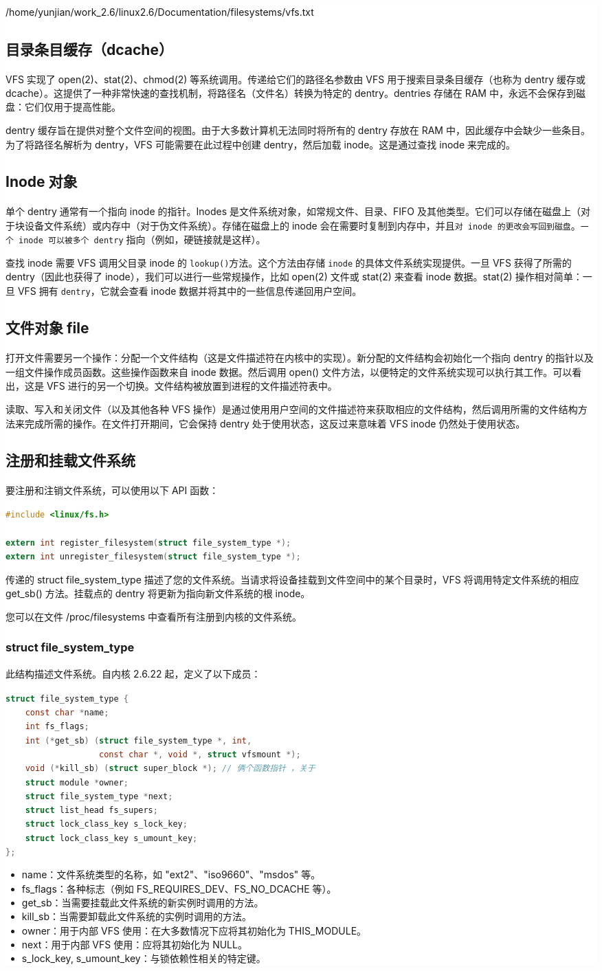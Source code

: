 /home/yunjian/work_2.6/linux2.6/Documentation/filesystems/vfs.txt
## 目录条目缓存（dcache）
VFS 实现了 open(2)、stat(2)、chmod(2) 等系统调用。传递给它们的路径名参数由 VFS 用于搜索目录条目缓存（也称为 dentry 缓存或 dcache）。这提供了一种非常快速的查找机制，将路径名（文件名）转换为特定的 dentry。dentries 存储在 RAM 中，永远不会保存到磁盘：它们仅用于提高性能。

dentry 缓存旨在提供对整个文件空间的视图。由于大多数计算机无法同时将所有的 dentry 存放在 RAM 中，因此缓存中会缺少一些条目。为了将路径名解析为 dentry，VFS 可能需要在此过程中创建 dentry，然后加载 inode。这是通过查找 inode 来完成的。

## Inode 对象
单个 dentry 通常有一个指向 inode 的指针。Inodes 是文件系统对象，如常规文件、目录、FIFO 及其他类型。它们可以存储在磁盘上（对于块设备文件系统）或内存中（对于伪文件系统）。存储在磁盘上的 inode 会在需要时复制到内存中，并且`对 inode 的更改会写回到磁盘`。`一个 inode 可以被多个 dentry` 指向（例如，硬链接就是这样）。

查找 inode 需要 VFS 调用父目录 inode 的 `lookup()`方法。这个方法由存储 `inode` 的具体文件系统实现提供。一旦 VFS 获得了所需的 dentry（因此也获得了 inode），我们可以进行一些常规操作，比如 open(2) 文件或 stat(2) 来查看 inode 数据。stat(2) 操作相对简单：一旦 VFS 拥有 `dentry`，它就会查看 inode 数据并将其中的一些信息传递回用户空间。

##  文件对象 file
打开文件需要另一个操作：分配一个文件结构（这是文件描述符在内核中的实现）。新分配的文件结构会初始化一个指向 dentry 的指针以及一组文件操作成员函数。这些操作函数来自 inode 数据。然后调用 open() 文件方法，以便特定的文件系统实现可以执行其工作。可以看出，这是 VFS 进行的另一个切换。文件结构被放置到进程的文件描述符表中。

读取、写入和关闭文件（以及其他各种 VFS 操作）是通过使用用户空间的文件描述符来获取相应的文件结构，然后调用所需的文件结构方法来完成所需的操作。在文件打开期间，它会保持 dentry 处于使用状态，这反过来意味着 VFS inode 仍然处于使用状态。


## 注册和挂载文件系统
要注册和注销文件系统，可以使用以下 API 函数：

``` c
#include <linux/fs.h>

extern int register_filesystem(struct file_system_type *);
extern int unregister_filesystem(struct file_system_type *);
```

传递的 struct file_system_type 描述了您的文件系统。当请求将设备挂载到文件空间中的某个目录时，VFS 将调用特定文件系统的相应 get_sb() 方法。挂载点的 dentry 将更新为指向新文件系统的根 inode。

您可以在文件 /proc/filesystems 中查看所有注册到内核的文件系统。



### struct file_system_type

此结构描述文件系统。自内核 2.6.22 起，定义了以下成员：
``` c
struct file_system_type {
    const char *name;
    int fs_flags;
    int (*get_sb) (struct file_system_type *, int,
                   const char *, void *, struct vfsmount *);
    void (*kill_sb) (struct super_block *); // 俩个函数指针 ，关于
    struct module *owner;
    struct file_system_type *next;
    struct list_head fs_supers;
    struct lock_class_key s_lock_key;
    struct lock_class_key s_umount_key;
};
```
- name：文件系统类型的名称，如 "ext2"、"iso9660"、"msdos" 等。
- fs_flags：各种标志（例如 FS_REQUIRES_DEV、FS_NO_DCACHE 等）。
- get_sb：当需要挂载此文件系统的新实例时调用的方法。
- kill_sb：当需要卸载此文件系统的实例时调用的方法。
- owner：用于内部 VFS 使用：在大多数情况下应将其初始化为 THIS_MODULE。
- next：用于内部 VFS 使用：应将其初始化为 NULL。
- s_lock_key, s_umount_key：与锁依赖性相关的特定键。
